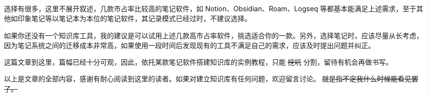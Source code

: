 选择有很多，这里不展开叙述，几款市占率比较高的笔记软件，如 Notion、Obsidian、Roam、Logseq 等都基本能满足上述需求，至于其他如印象笔记等以笔记本为本位的笔记软件，其记录模式已经过时，不建议选择。

如果你还没有一个知识库工具，我的建议是可以试用上述几款高市占率软件，挑选适合你的一款。另外，选择笔记时，应该尽量从长考虑，因为笔记系统之间的迁移成本非常高，如果使用一段时间后发现现有的工具不满足自己的需求，应该及时提出问题并纠正。

这篇文章到这里，篇幅已经十分可观，因此，依托某款笔记软件搭建知识库的实例教程，只能 ~~挖坑~~ 分割，留待有机会再做书写。

以上是文章的全部内容，感谢有耐心阅读到这里的读者。如果对建立知识库有任何问题，欢迎留言讨论。 ~~就是指不定我什么时候能看见罢了。~~
